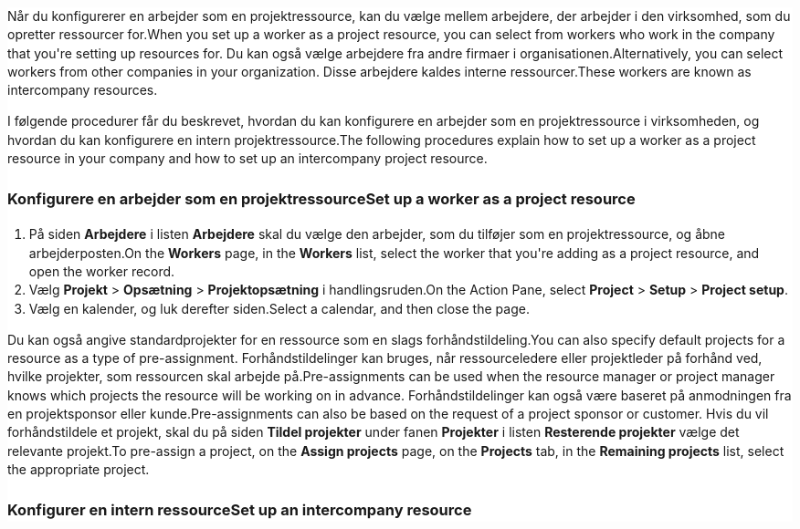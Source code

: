 <span data-ttu-id="da392-123">Når du konfigurerer en arbejder som en projektressource, kan du vælge mellem arbejdere, der arbejder i den virksomhed, som du opretter ressourcer for.</span><span class="sxs-lookup"><span data-stu-id="da392-123">When you set up a worker as a project resource, you can select from workers who work in the company that you're setting up resources for.</span></span> <span data-ttu-id="da392-124">Du kan også vælge arbejdere fra andre firmaer i organisationen.</span><span class="sxs-lookup"><span data-stu-id="da392-124">Alternatively, you can select workers from other companies in your organization.</span></span> <span data-ttu-id="da392-125">Disse arbejdere kaldes interne ressourcer.</span><span class="sxs-lookup"><span data-stu-id="da392-125">These workers are known as intercompany resources.</span></span>

<span data-ttu-id="da392-126">I følgende procedurer får du beskrevet, hvordan du kan konfigurere en arbejder som en projektressource i virksomheden, og hvordan du kan konfigurere en intern projektressource.</span><span class="sxs-lookup"><span data-stu-id="da392-126">The following procedures explain how to set up a worker as a project resource in your company and how to set up an intercompany project resource.</span></span>

### <a name="set-up-a-worker-as-a-project-resource"></a><span data-ttu-id="da392-127">Konfigurere en arbejder som en projektressource</span><span class="sxs-lookup"><span data-stu-id="da392-127">Set up a worker as a project resource</span></span>

1. <span data-ttu-id="da392-128">På siden **Arbejdere** i listen **Arbejdere** skal du vælge den arbejder, som du tilføjer som en projektressource, og åbne arbejderposten.</span><span class="sxs-lookup"><span data-stu-id="da392-128">On the **Workers** page, in the **Workers** list, select the worker that you're adding as a project resource, and open the worker record.</span></span>
2. <span data-ttu-id="da392-129">Vælg **Projekt** &gt; **Opsætning** &gt; **Projektopsætning** i handlingsruden.</span><span class="sxs-lookup"><span data-stu-id="da392-129">On the Action Pane, select **Project** &gt; **Setup** &gt; **Project setup**.</span></span>
3. <span data-ttu-id="da392-130">Vælg en kalender, og luk derefter siden.</span><span class="sxs-lookup"><span data-stu-id="da392-130">Select a calendar, and then close the page.</span></span>

<span data-ttu-id="da392-131">Du kan også angive standardprojekter for en ressource som en slags forhåndstildeling.</span><span class="sxs-lookup"><span data-stu-id="da392-131">You can also specify default projects for a resource as a type of pre-assignment.</span></span> <span data-ttu-id="da392-132">Forhåndstildelinger kan bruges, når ressourceledere eller projektleder på forhånd ved, hvilke projekter, som ressourcen skal arbejde på.</span><span class="sxs-lookup"><span data-stu-id="da392-132">Pre-assignments can be used when the resource manager or project manager knows which projects the resource will be working on in advance.</span></span> <span data-ttu-id="da392-133">Forhåndstildelinger kan også være baseret på anmodningen fra en projektsponsor eller kunde.</span><span class="sxs-lookup"><span data-stu-id="da392-133">Pre-assignments can also be based on the request of a project sponsor or customer.</span></span> <span data-ttu-id="da392-134">Hvis du vil forhåndstildele et projekt, skal du på siden **Tildel projekter** under fanen **Projekter** i listen **Resterende projekter** vælge det relevante projekt.</span><span class="sxs-lookup"><span data-stu-id="da392-134">To pre-assign a project, on the **Assign projects** page, on the **Projects** tab, in the **Remaining projects** list, select the appropriate project.</span></span>

### <a name="set-up-an-intercompany-resource"></a><span data-ttu-id="da392-135">Konfigurer en intern ressource</span><span class="sxs-lookup"><span data-stu-id="da392-135">Set up an intercompany resource</span></span>
